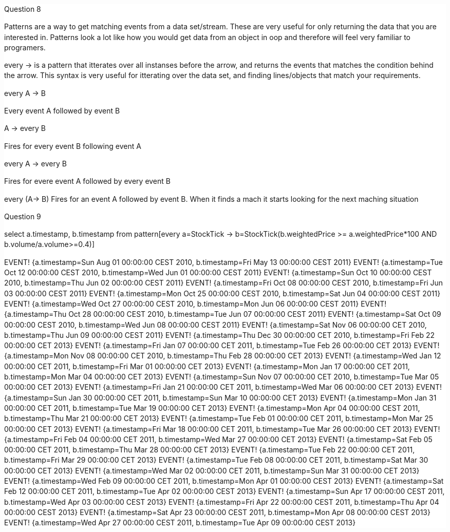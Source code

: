 Question 8

Patterns are a way to get matching events from a data set/stream. These are very useful for only returning the data that you are interested in. Patterns look a lot like how you would get data from an object in oop and therefore will feel very familiar to programers.

every -> is a pattern that itterates over all instanses before the arrow, and returns the events that matches the condition behind the arrow. This syntax is very useful for itterating over the data set, and finding lines/objects that match your requirements.

every A -> B

Every event A followed by event B

A -> every B

Fires for every event B following event A

every A -> every B

Fires for evere event A followed by every event B

every (A-> B)
Fires for an event A followed by event B. When it finds a mach it starts looking for the next maching situation



Question 9

select a.timestamp, b.timestamp from pattern[every a=StockTick -> b=StockTick(b.weightedPrice >= a.weightedPrice*100 AND b.volume/a.volume>=0.4)]

EVENT! {a.timestamp=Sun Aug 01 00:00:00 CEST 2010, b.timestamp=Fri May 13 00:00:00 CEST 2011}
EVENT! {a.timestamp=Tue Oct 12 00:00:00 CEST 2010, b.timestamp=Wed Jun 01 00:00:00 CEST 2011}
EVENT! {a.timestamp=Sun Oct 10 00:00:00 CEST 2010, b.timestamp=Thu Jun 02 00:00:00 CEST 2011}
EVENT! {a.timestamp=Fri Oct 08 00:00:00 CEST 2010, b.timestamp=Fri Jun 03 00:00:00 CEST 2011}
EVENT! {a.timestamp=Mon Oct 25 00:00:00 CEST 2010, b.timestamp=Sat Jun 04 00:00:00 CEST 2011}
EVENT! {a.timestamp=Wed Oct 27 00:00:00 CEST 2010, b.timestamp=Mon Jun 06 00:00:00 CEST 2011}
EVENT! {a.timestamp=Thu Oct 28 00:00:00 CEST 2010, b.timestamp=Tue Jun 07 00:00:00 CEST 2011}
EVENT! {a.timestamp=Sat Oct 09 00:00:00 CEST 2010, b.timestamp=Wed Jun 08 00:00:00 CEST 2011}
EVENT! {a.timestamp=Sat Nov 06 00:00:00 CET 2010, b.timestamp=Thu Jun 09 00:00:00 CEST 2011}
EVENT! {a.timestamp=Thu Dec 30 00:00:00 CET 2010, b.timestamp=Fri Feb 22 00:00:00 CET 2013}
EVENT! {a.timestamp=Fri Jan 07 00:00:00 CET 2011, b.timestamp=Tue Feb 26 00:00:00 CET 2013}
EVENT! {a.timestamp=Mon Nov 08 00:00:00 CET 2010, b.timestamp=Thu Feb 28 00:00:00 CET 2013}
EVENT! {a.timestamp=Wed Jan 12 00:00:00 CET 2011, b.timestamp=Fri Mar 01 00:00:00 CET 2013}
EVENT! {a.timestamp=Mon Jan 17 00:00:00 CET 2011, b.timestamp=Mon Mar 04 00:00:00 CET 2013}
EVENT! {a.timestamp=Sun Nov 07 00:00:00 CET 2010, b.timestamp=Tue Mar 05 00:00:00 CET 2013}
EVENT! {a.timestamp=Fri Jan 21 00:00:00 CET 2011, b.timestamp=Wed Mar 06 00:00:00 CET 2013}
EVENT! {a.timestamp=Sun Jan 30 00:00:00 CET 2011, b.timestamp=Sun Mar 10 00:00:00 CET 2013}
EVENT! {a.timestamp=Mon Jan 31 00:00:00 CET 2011, b.timestamp=Tue Mar 19 00:00:00 CET 2013}
EVENT! {a.timestamp=Mon Apr 04 00:00:00 CEST 2011, b.timestamp=Thu Mar 21 00:00:00 CET 2013}
EVENT! {a.timestamp=Tue Feb 01 00:00:00 CET 2011, b.timestamp=Mon Mar 25 00:00:00 CET 2013}
EVENT! {a.timestamp=Fri Mar 18 00:00:00 CET 2011, b.timestamp=Tue Mar 26 00:00:00 CET 2013}
EVENT! {a.timestamp=Fri Feb 04 00:00:00 CET 2011, b.timestamp=Wed Mar 27 00:00:00 CET 2013}
EVENT! {a.timestamp=Sat Feb 05 00:00:00 CET 2011, b.timestamp=Thu Mar 28 00:00:00 CET 2013}
EVENT! {a.timestamp=Tue Feb 22 00:00:00 CET 2011, b.timestamp=Fri Mar 29 00:00:00 CET 2013}
EVENT! {a.timestamp=Tue Feb 08 00:00:00 CET 2011, b.timestamp=Sat Mar 30 00:00:00 CET 2013}
EVENT! {a.timestamp=Wed Mar 02 00:00:00 CET 2011, b.timestamp=Sun Mar 31 00:00:00 CET 2013}
EVENT! {a.timestamp=Wed Feb 09 00:00:00 CET 2011, b.timestamp=Mon Apr 01 00:00:00 CEST 2013}
EVENT! {a.timestamp=Sat Feb 12 00:00:00 CET 2011, b.timestamp=Tue Apr 02 00:00:00 CEST 2013}
EVENT! {a.timestamp=Sun Apr 17 00:00:00 CEST 2011, b.timestamp=Wed Apr 03 00:00:00 CEST 2013}
EVENT! {a.timestamp=Fri Apr 22 00:00:00 CEST 2011, b.timestamp=Thu Apr 04 00:00:00 CEST 2013}
EVENT! {a.timestamp=Sat Apr 23 00:00:00 CEST 2011, b.timestamp=Mon Apr 08 00:00:00 CEST 2013}
EVENT! {a.timestamp=Wed Apr 27 00:00:00 CEST 2011, b.timestamp=Tue Apr 09 00:00:00 CEST 2013}
